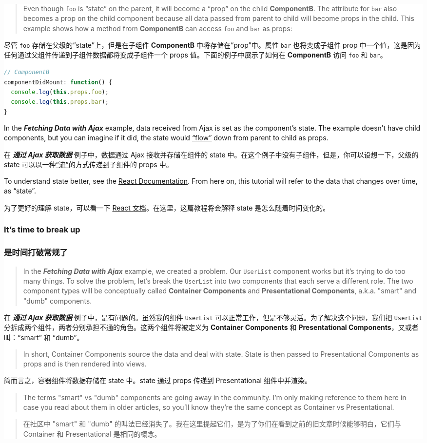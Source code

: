 > Even though ```foo``` is “state” on the parent, it will become a “prop” on the child **ComponentB**. The attribute for ```bar``` also becomes a prop on the child component because all data passed from parent to child will become props in the child. This example shows how a method from **ComponentB** can access ```foo``` and ```bar``` as props:

尽管 ```foo``` 存储在父级的“state”上，但是在子组件 **ComponentB** 中将存储在“prop”中。属性  ```bar``` 也将变成子组件 prop 中一个值，这是因为任何通过父组件传递到子组件数据都将变成子组件一个 props 值。下面的例子中展示了如何在 **ComponentB** 访问 ```foo``` 和 ```bar```。

```jsx
// ComponentB
componentDidMount: function() {
  console.log(this.props.foo);
  console.log(this.props.bar);
}
```
In the ***Fetching Data with Ajax*** example, data received from Ajax is set as the component’s state. The example doesn’t have child components, but you can imagine if it did, the state would [“flow”](https://facebook.github.io/react/docs/multiple-components.html#data-flow) down from parent to child as props.

在 ***通过 Ajax 获取数据*** 例子中，数据通过 Ajax 接收并存储在组件的 state 中。在这个例子中没有子组件，但是，你可以设想一下，父级的 state 可以以一种[“流”](https://facebook.github.io/react/docs/multiple-components.html#data-flow)的方式传递到子组件的 props 中。

To understand state better, see the [React Documentation](https://facebook.github.io/react/docs/interactivity-and-dynamic-uis.html#components-are-just-state-machines). From here on, this tutorial will refer to the data that changes over time, as “state”.

为了更好的理解 state，可以看一下 [React 文档](https://facebook.github.io/react/docs/interactivity-and-dynamic-uis.html#components-are-just-state-machines)。在这里，这篇教程将会解释 state 是怎么随着时间变化的。

### It’s time to break up

### 是时间打破常规了

> In the ***Fetching Data with Ajax*** example, we created a problem. Our ```UserList``` component works but it’s trying to do too many things. To solve the problem, let’s break the ```UserList``` into two components that each serve a different role. The two component types will be conceptually called **Container Components** and **Presentational Components**, a.k.a. "smart" and "dumb" components.

在 ***通过 Ajax 获取数据*** 例子中，是有问题的。虽然我的组件 ```UserList``` 可以正常工作，但是不够灵活。为了解决这个问题，我们把 ```UserList``` 分拆成两个组件，两者分别承担不通的角色。这两个组件将被定义为 **Container Components** 和 **Presentational Components**，又或者叫：“smart” 和 “dumb”。

> In short, Container Components source the data and deal with state. State is then passed to Presentational Components as props and is then rendered into views.

简而言之，容器组件将数据存储在 state 中。state 通过 props 传递到 Presentational 组件中并渲染。

> The terms "smart" vs "dumb" components are going away in the community. I’m only making reference to them here in case you read about them in older articles, so you’ll know they’re the same concept as Container vs Presentational.

> 在社区中 "smart" 和 "dumb" 的叫法已经消失了。我在这里提起它们，是为了你们在看到之前的旧文章时候能够明白，它们与 Container 和 Presentational 是相同的概念。
